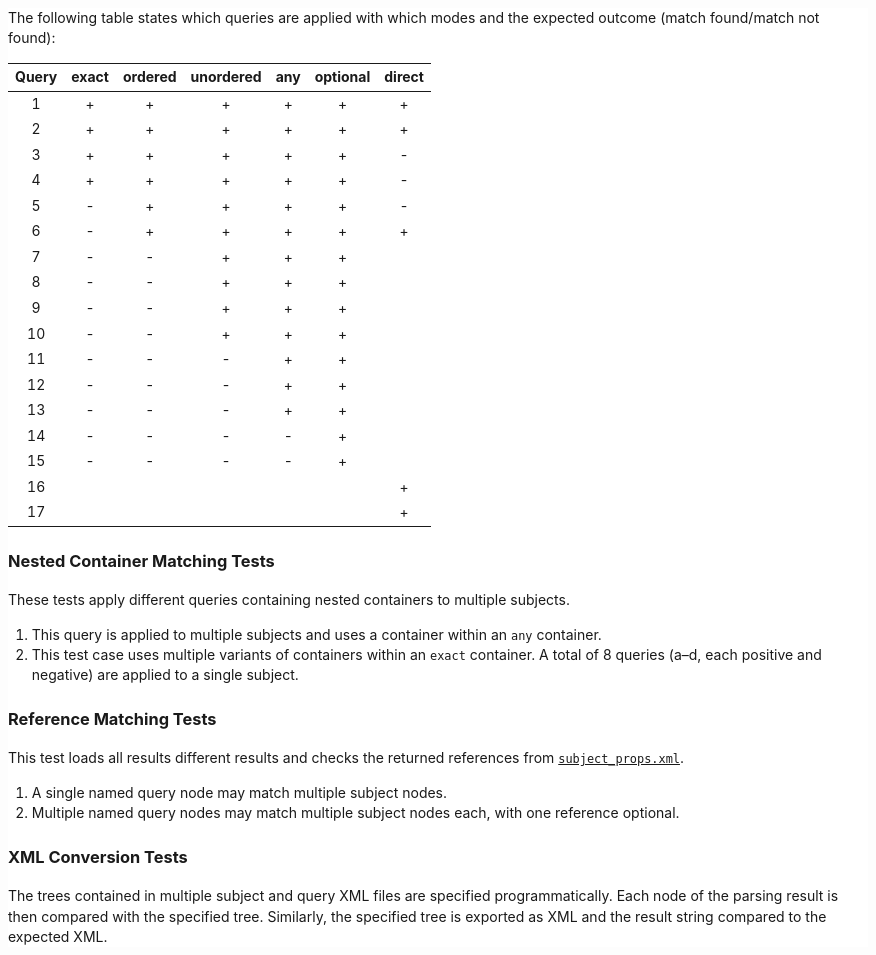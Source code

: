 The following table states which queries are applied with which modes and the expected outcome (match found/match not found):

|   Query   |   exact   |  ordered  | unordered |    any    | optional  |  direct   |
|:---------:|:---------:|:---------:|:---------:|:---------:|:---------:|:---------:|
|     1     |     +     |     +     |     +     |     +     |     +     |     +     |
|     2     |     +     |     +     |     +     |     +     |     +     |     +     |
|     3     |     +     |     +     |     +     |     +     |     +     |     -     |
|     4     |     +     |     +     |     +     |     +     |     +     |     -     |
|     5     |     -     |     +     |     +     |     +     |     +     |     -     |
|     6     |     -     |     +     |     +     |     +     |     +     |     +     |
|     7     |     -     |     -     |     +     |     +     |     +     |           |
|     8     |     -     |     -     |     +     |     +     |     +     |           |
|     9     |     -     |     -     |     +     |     +     |     +     |           |
|    10     |     -     |     -     |     +     |     +     |     +     |           |
|    11     |     -     |     -     |     -     |     +     |     +     |           |
|    12     |     -     |     -     |     -     |     +     |     +     |           |
|    13     |     -     |     -     |     -     |     +     |     +     |           |
|    14     |     -     |     -     |     -     |     -     |     +     |           |
|    15     |     -     |     -     |     -     |     -     |     +     |           |
|    16     |           |           |           |           |           |     +     |
|    17     |           |           |           |           |           |     +     |

### Nested Container Matching Tests

These tests apply different queries containing nested containers to multiple subjects.

1. This query is applied to multiple subjects and uses a container within an `any` container.
2. This test case uses multiple variants of containers within an `exact` container.
   A total of 8 queries (a–d, each positive and negative) are applied to a single subject.

### Reference Matching Tests

This test loads all results different results and checks the returned references from
[`subject_props.xml`](/src/test/resources/xml/subject/subject_props.xml).

1. A single named query node may match multiple subject nodes.
2. Multiple named query nodes may match multiple subject nodes each, with one reference optional.

### XML Conversion Tests

The trees contained in multiple subject and query XML files are specified programmatically.
Each node of the parsing result is then compared with the specified tree.
Similarly, the specified tree is exported as XML and the result string compared to the expected XML.
